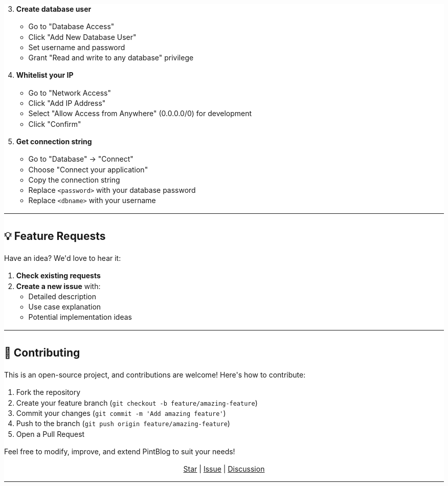 3. **Create database user**
   - Go to "Database Access"
   - Click "Add New Database User"
   - Set username and password
   - Grant "Read and write to any database" privilege

4. **Whitelist your IP**
   - Go to "Network Access"
   - Click "Add IP Address"
   - Select "Allow Access from Anywhere" (0.0.0.0/0) for development
   - Click "Confirm"

5. **Get connection string**
   - Go to "Database" → "Connect"
   - Choose "Connect your application"
   - Copy the connection string
   - Replace `<password>` with your database password
   - Replace `<dbname>` with your username

***

## 💡 Feature Requests

Have an idea? We'd love to hear it:

1. **Check existing requests**
2. **Create a new issue** with:
   - Detailed description
   - Use case explanation
   - Potential implementation ideas

***

## 🤝 Contributing

This is an open-source project, and contributions are welcome! Here's how to contribute:

1. Fork the repository
2. Create your feature branch (`git checkout -b feature/amazing-feature`)
3. Commit your changes (`git commit -m 'Add amazing feature'`)
4. Push to the branch (`git push origin feature/amazing-feature`)
5. Open a Pull Request

Feel free to modify, improve, and extend PintBlog to suit your needs!

<div align="center">

[Star](https://github.com/BotolMehedi/pintblog-cross-poster/stargazers) | [Issue](https://github.com/BotolMehedi/pintblog-cross-poster/issues) | [Discussion](https://github.com/BotolMehedi/pintblog-cross-poster/discussions)

</div>

***
